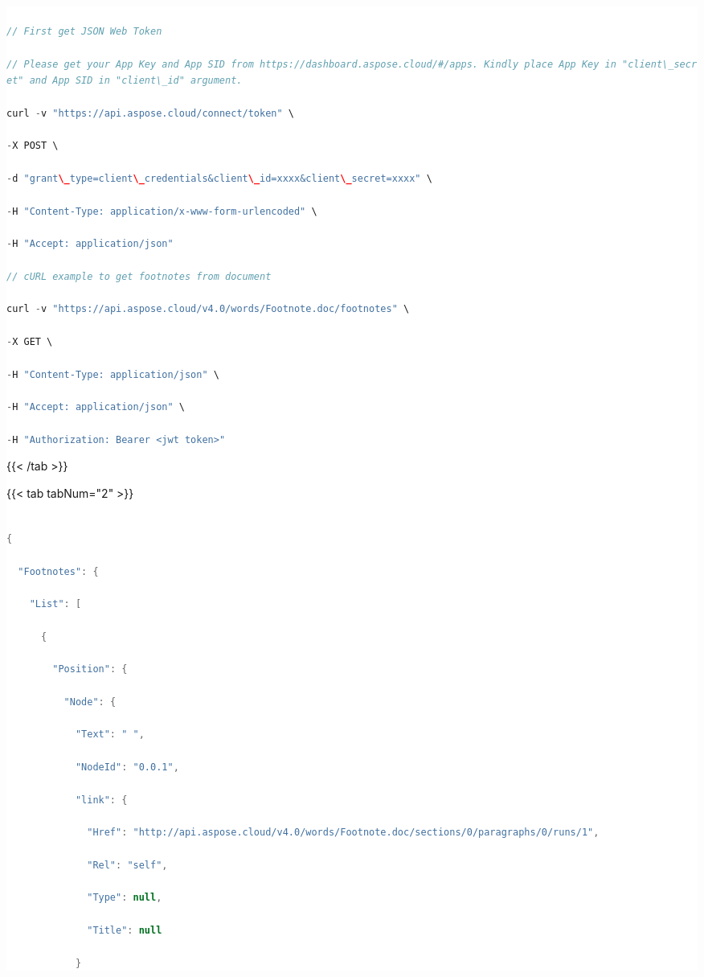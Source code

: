 ```java

// First get JSON Web Token

// Please get your App Key and App SID from https://dashboard.aspose.cloud/#/apps. Kindly place App Key in "client\_secret" and App SID in "client\_id" argument.

curl -v "https://api.aspose.cloud/connect/token" \

-X POST \

-d "grant\_type=client\_credentials&client\_id=xxxx&client\_secret=xxxx" \

-H "Content-Type: application/x-www-form-urlencoded" \

-H "Accept: application/json"

// cURL example to get footnotes from document

curl -v "https://api.aspose.cloud/v4.0/words/Footnote.doc/footnotes" \

-X GET \

-H "Content-Type: application/json" \

-H "Accept: application/json" \

-H "Authorization: Bearer <jwt token>"

```

{{< /tab >}}

{{< tab tabNum="2" >}}

```java

{

  "Footnotes": {

    "List": [

      {

        "Position": {

          "Node": {

            "Text": " ",

            "NodeId": "0.0.1",

            "link": {

              "Href": "http://api.aspose.cloud/v4.0/words/Footnote.doc/sections/0/paragraphs/0/runs/1",

              "Rel": "self",

              "Type": null,

              "Title": null

            }
```